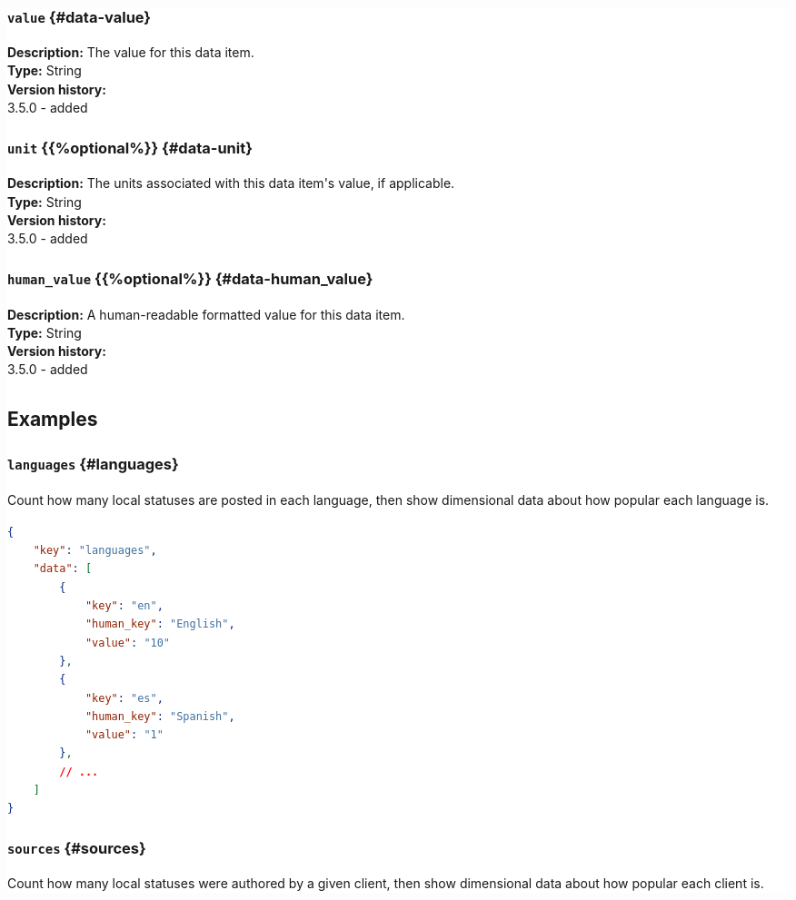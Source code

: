 ### `value` {#data-value}

**Description:** The value for this data item.\
**Type:** String\
**Version history:**\
3.5.0 - added

### `unit` {{%optional%}} {#data-unit}

**Description:** The units associated with this data item's value, if applicable.\
**Type:** String\
**Version history:**\
3.5.0 - added

### `human_value` {{%optional%}} {#data-human_value}

**Description:** A human-readable formatted value for this data item.\
**Type:** String\
**Version history:**\
3.5.0 - added

## Examples

### `languages` {#languages}

Count how many local statuses are posted in each language, then show dimensional data about how popular each language is.

```json
{
	"key": "languages",
	"data": [
		{
			"key": "en",
			"human_key": "English",
			"value": "10"
		},
		{
			"key": "es",
			"human_key": "Spanish",
			"value": "1"
		},
		// ...
	]
}
```

### `sources` {#sources}

Count how many local statuses were authored by a given client, then show dimensional data about how popular each client is.
